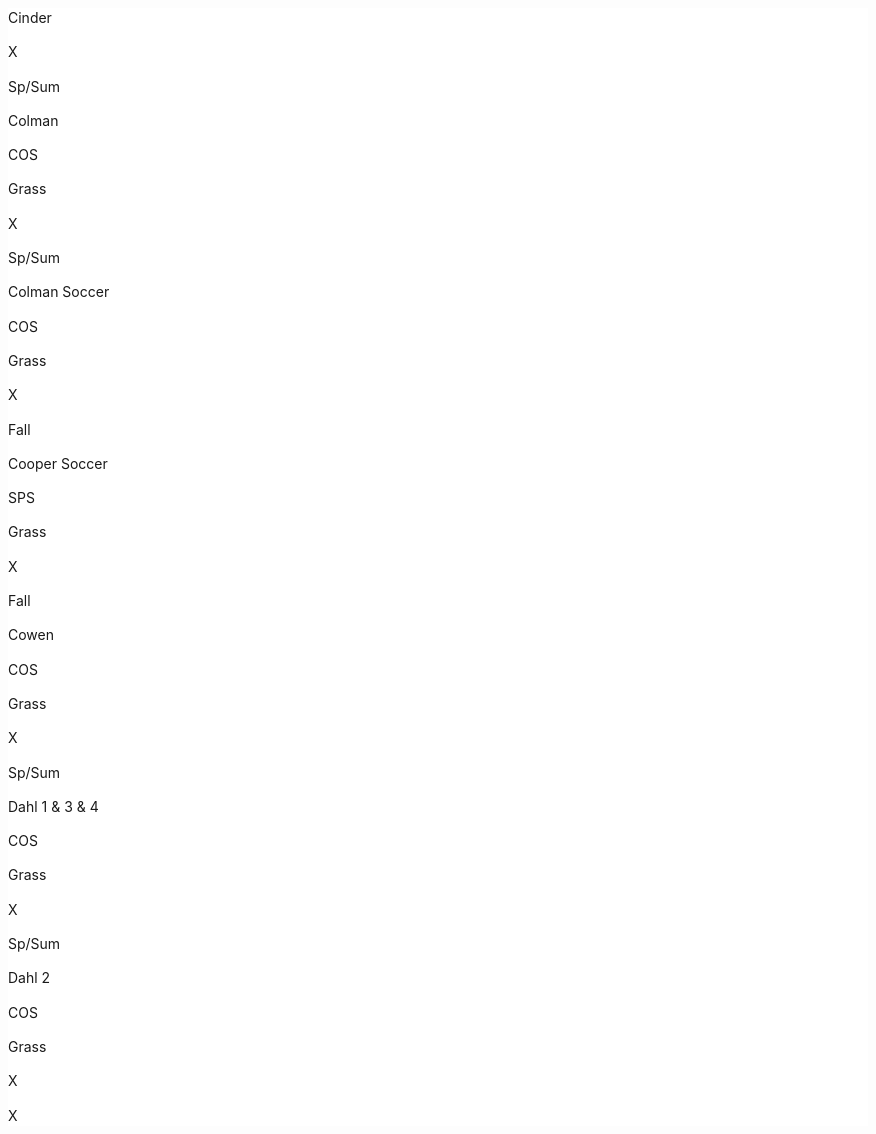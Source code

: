 Cinder  
  
X  
  
Sp/Sum  
  
Colman  
  
COS  
  
Grass  
  
X  
  
Sp/Sum  
  
Colman Soccer  
  
COS  
  
Grass  
  
X  
  
Fall  
  
Cooper Soccer  
  
SPS  
  
Grass  
  
X  
  
Fall  
  
Cowen  
  
COS  
  
Grass  
  
X  
  
Sp/Sum  
  
Dahl 1 & 3 & 4  
  
COS  
  
Grass  
  
X  
  
Sp/Sum  
  
Dahl 2  
  
COS  
  
Grass  
  
X  
  
X  
  